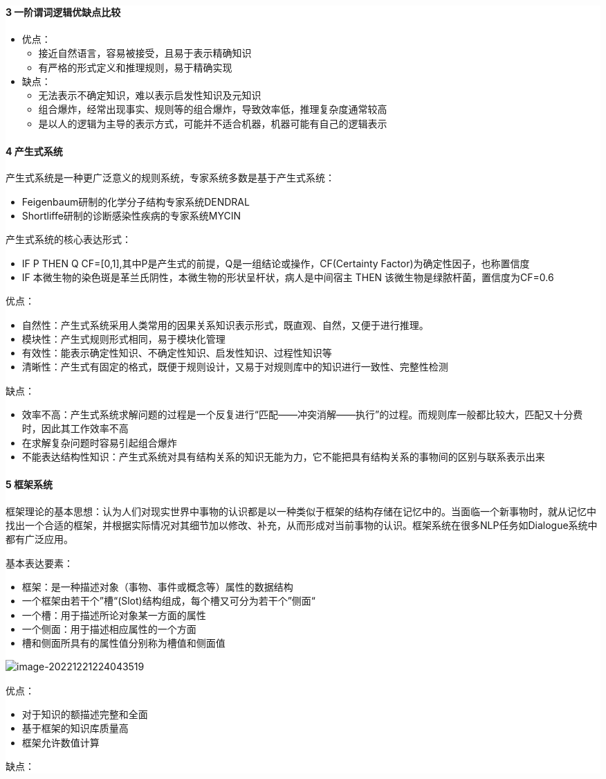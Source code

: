 #### 3 一阶谓词逻辑优缺点比较

- 优点：
  - 接近自然语言，容易被接受，且易于表示精确知识
  - 有严格的形式定义和推理规则，易于精确实现
- 缺点：
  - 无法表示不确定知识，难以表示启发性知识及元知识
  - 组合爆炸，经常出现事实、规则等的组合爆炸，导致效率低，推理复杂度通常较高
  - 是以人的逻辑为主导的表示方式，可能并不适合机器，机器可能有自己的逻辑表示

#### 4 产生式系统

产生式系统是一种更广泛意义的规则系统，专家系统多数是基于产生式系统：

- Feigenbaum研制的化学分子结构专家系统DENDRAL
- Shortliffe研制的诊断感染性疾病的专家系统MYCIN

产生式系统的核心表达形式：

- IF P THEN Q CF=[0,1],其中P是产生式的前提，Q是一组结论或操作，CF(Certainty Factor)为确定性因子，也称置信度
- IF 本微生物的染色斑是革兰氏阴性，本微生物的形状呈杆状，病人是中间宿主 THEN 该微生物是绿脓杆菌，置信度为CF=0.6

优点：

- 自然性：产生式系统采用人类常用的因果关系知识表示形式，既直观、自然，又便于进行推理。
- 模块性：产生式规则形式相同，易于模块化管理
- 有效性：能表示确定性知识、不确定性知识、启发性知识、过程性知识等
- 清晰性：产生式有固定的格式，既便于规则设计，又易于对规则库中的知识进行一致性、完整性检测

缺点：

- 效率不高：产生式系统求解问题的过程是一个反复进行“匹配——冲突消解——执行”的过程。而规则库一般都比较大，匹配又十分费时，因此其工作效率不高
- 在求解复杂问题时容易引起组合爆炸
- 不能表达结构性知识：产生式系统对具有结构关系的知识无能为力，它不能把具有结构关系的事物间的区别与联系表示出来

#### 5 框架系统

框架理论的基本思想：认为人们对现实世界中事物的认识都是以一种类似于框架的结构存储在记忆中的。当面临一个新事物时，就从记忆中找出一个合适的框架，并根据实际情况对其细节加以修改、补充，从而形成对当前事物的认识。框架系统在很多NLP任务如Dialogue系统中都有广泛应用。

基本表达要素：

- 框架：是一种描述对象（事物、事件或概念等）属性的数据结构
- 一个框架由若干个”槽“(Slot)结构组成，每个槽又可分为若干个”侧面“
- 一个槽：用于描述所论对象某一方面的属性
- 一个侧面：用于描述相应属性的一个方面
- 槽和侧面所具有的属性值分别称为槽值和侧面值

 ![image-20221221224043519](C:\Users\jyh\AppData\Roaming\Typora\typora-user-images\image-20221221224043519.png)

优点：

- 对于知识的额描述完整和全面
- 基于框架的知识库质量高
- 框架允许数值计算

缺点：
